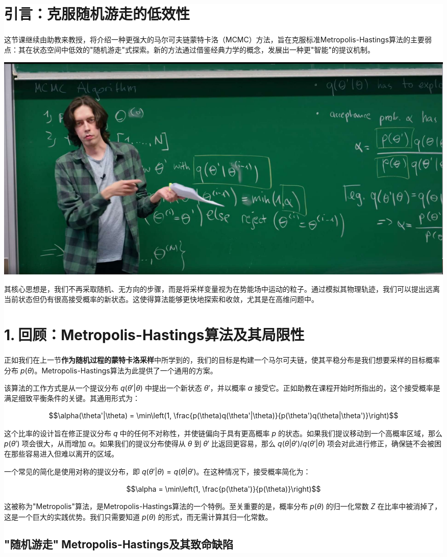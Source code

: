 ﻿# 引言：克服随机游走的低效性

这节课继续由助教来教授，将介绍一种更强大的马尔可夫链蒙特卡洛（MCMC）方法，旨在克服标准Metropolis-Hastings算法的主要弱点：其在状态空间中低效的"随机游走"式探索。新的方法通过借鉴经典力学的概念，发展出一种更"智能"的提议机制。

![课堂板书截图](../../assets/images/remote/2ccd8ca9-368f-4ebe-bd51-8ed9f89f9a01-056c7261fa.jpg)


其核心思想是，我们不再采取随机、无方向的步骤，而是将采样变量视为在势能场中运动的粒子。通过模拟其物理轨迹，我们可以提出远离当前状态但仍有很高接受概率的新状态。这使得算法能够更快地探索和收敛，尤其是在高维问题中。

# 1. 回顾：Metropolis-Hastings算法及其局限性

正如我们在上一节**作为随机过程的蒙特卡洛采样**中所学到的，我们的目标是构建一个马尔可夫链，使其平稳分布是我们想要采样的目标概率分布 $p(\theta)$。Metropolis-Hastings算法为此提供了一个通用的方案。

该算法的工作方式是从一个提议分布 $q(\theta'|\theta)$ 中提出一个新状态 $\theta'$，并以概率 $\alpha$ 接受它。正如助教在课程开始时所指出的，这个接受概率是满足细致平衡条件的关键。其通用形式为：

$$\alpha(\theta'|\theta) = \min\left(1, \frac{p(\theta)q(\theta'|\theta)}{p(\theta')q(\theta|\theta')}\right)$$

这个比率的设计旨在修正提议分布 $q$ 中的任何不对称性，并使链偏向于具有更高概率 $p$ 的状态。如果我们提议移动到一个高概率区域，那么 $p(\theta')$ 项会很大，从而增加 $\alpha$。如果我们的提议分布使得从 $\theta$ 到 $\theta'$ 比返回更容易，那么 $q(\theta|\theta')/q(\theta'|\theta)$ 项会对此进行修正，确保链不会被困在那些容易进入但难以离开的区域。

一个常见的简化是使用对称的提议分布，即 $q(\theta'|\theta) = q(\theta|\theta')$。在这种情况下，接受概率简化为：

$$\alpha = \min\left(1, \frac{p(\theta')}{p(\theta)}\right)$$

这被称为"Metropolis"算法，是Metropolis-Hastings算法的一个特例。至关重要的是，概率分布 $p(\theta)$ 的归一化常数 $Z$ 在比率中被消掉了，这是一个巨大的实践优势。我们只需要知道 $p(\theta)$ 的形式，而无需计算其归一化常数。

## "随机游走" Metropolis-Hastings及其致命缺陷
